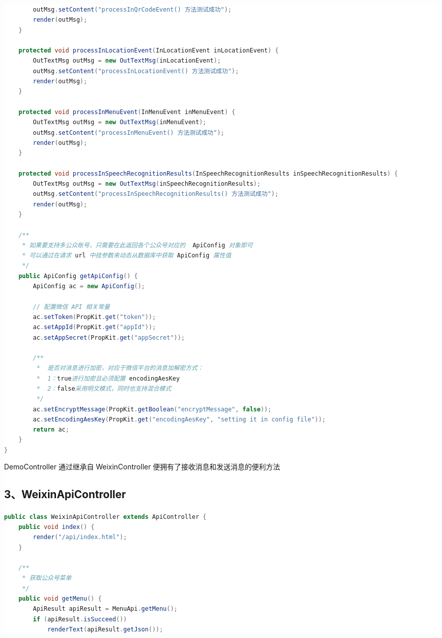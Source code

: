 ``` java
		outMsg.setContent("processInQrCodeEvent() 方法测试成功");
		render(outMsg);
	}
	
	protected void processInLocationEvent(InLocationEvent inLocationEvent) {
		OutTextMsg outMsg = new OutTextMsg(inLocationEvent);
		outMsg.setContent("processInLocationEvent() 方法测试成功");
		render(outMsg);
	}
	
	protected void processInMenuEvent(InMenuEvent inMenuEvent) {
		OutTextMsg outMsg = new OutTextMsg(inMenuEvent);
		outMsg.setContent("processInMenuEvent() 方法测试成功");
		render(outMsg);
	}
	
	protected void processInSpeechRecognitionResults(InSpeechRecognitionResults inSpeechRecognitionResults) {
		OutTextMsg outMsg = new OutTextMsg(inSpeechRecognitionResults);
		outMsg.setContent("processInSpeechRecognitionResults() 方法测试成功");
		render(outMsg);
	}
	
	/**
	 * 如果要支持多公众账号，只需要在此返回各个公众号对应的  ApiConfig 对象即可
	 * 可以通过在请求 url 中挂参数来动态从数据库中获取 ApiConfig 属性值
	 */
	public ApiConfig getApiConfig() {
		ApiConfig ac = new ApiConfig();
		
		// 配置微信 API 相关常量
		ac.setToken(PropKit.get("token"));
		ac.setAppId(PropKit.get("appId"));
		ac.setAppSecret(PropKit.get("appSecret"));
		
		/**
		 *  是否对消息进行加密，对应于微信平台的消息加解密方式：
		 *  1：true进行加密且必须配置 encodingAesKey
		 *  2：false采用明文模式，同时也支持混合模式
		 */
		ac.setEncryptMessage(PropKit.getBoolean("encryptMessage", false));
		ac.setEncodingAesKey(PropKit.get("encodingAesKey", "setting it in config file"));
		return ac;
	}
}
```
DemoController 通过继承自 WeixinController 便拥有了接收消息和发送消息的便利方法

## 3、WeixinApiController
``` java
public class WeixinApiController extends ApiController {
	public void index() {
		render("/api/index.html");
	}
	
	/**
	 * 获取公众号菜单
	 */
	public void getMenu() {
		ApiResult apiResult = MenuApi.getMenu();
		if (apiResult.isSucceed())
			renderText(apiResult.getJson());
```